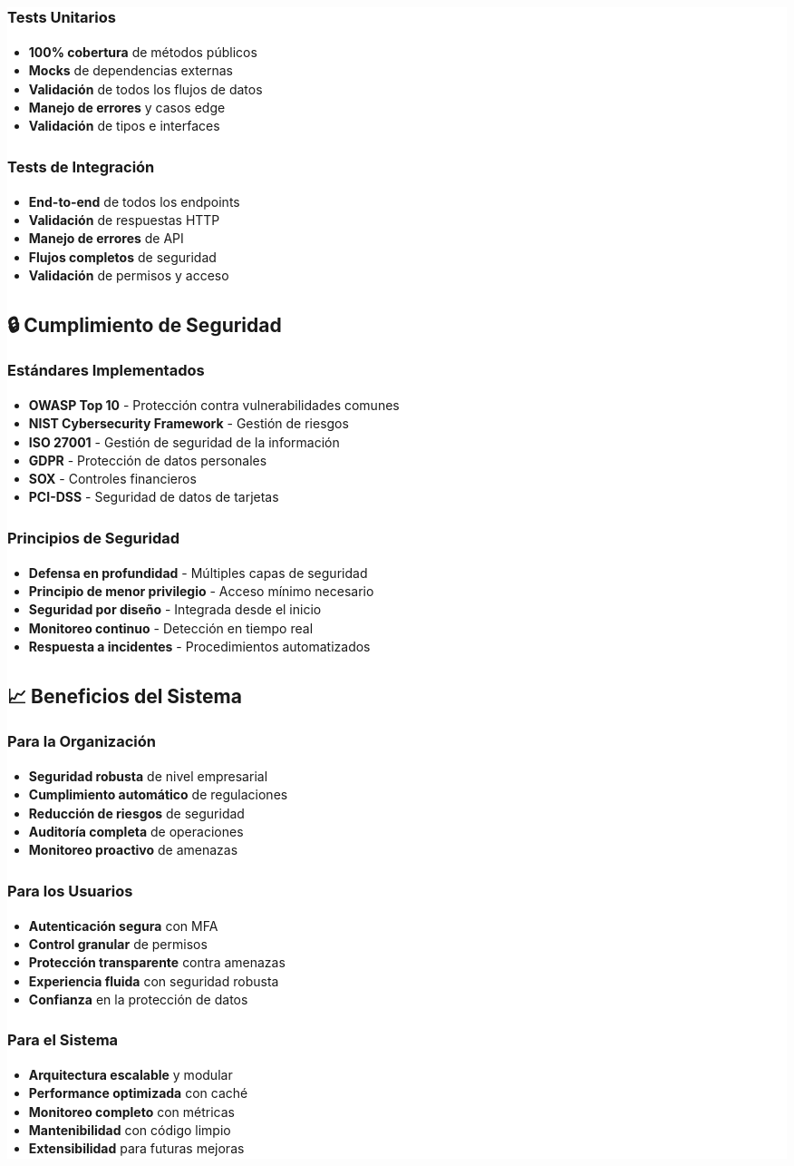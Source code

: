### **Tests Unitarios**
- **100% cobertura** de métodos públicos
- **Mocks** de dependencias externas
- **Validación** de todos los flujos de datos
- **Manejo de errores** y casos edge
- **Validación** de tipos e interfaces

### **Tests de Integración**
- **End-to-end** de todos los endpoints
- **Validación** de respuestas HTTP
- **Manejo de errores** de API
- **Flujos completos** de seguridad
- **Validación** de permisos y acceso

## 🔒 **Cumplimiento de Seguridad**

### **Estándares Implementados**
- **OWASP Top 10** - Protección contra vulnerabilidades comunes
- **NIST Cybersecurity Framework** - Gestión de riesgos
- **ISO 27001** - Gestión de seguridad de la información
- **GDPR** - Protección de datos personales
- **SOX** - Controles financieros
- **PCI-DSS** - Seguridad de datos de tarjetas

### **Principios de Seguridad**
- **Defensa en profundidad** - Múltiples capas de seguridad
- **Principio de menor privilegio** - Acceso mínimo necesario
- **Seguridad por diseño** - Integrada desde el inicio
- **Monitoreo continuo** - Detección en tiempo real
- **Respuesta a incidentes** - Procedimientos automatizados

## 📈 **Beneficios del Sistema**

### **Para la Organización**
- **Seguridad robusta** de nivel empresarial
- **Cumplimiento automático** de regulaciones
- **Reducción de riesgos** de seguridad
- **Auditoría completa** de operaciones
- **Monitoreo proactivo** de amenazas

### **Para los Usuarios**
- **Autenticación segura** con MFA
- **Control granular** de permisos
- **Protección transparente** contra amenazas
- **Experiencia fluida** con seguridad robusta
- **Confianza** en la protección de datos

### **Para el Sistema**
- **Arquitectura escalable** y modular
- **Performance optimizada** con caché
- **Monitoreo completo** con métricas
- **Mantenibilidad** con código limpio
- **Extensibilidad** para futuras mejoras
